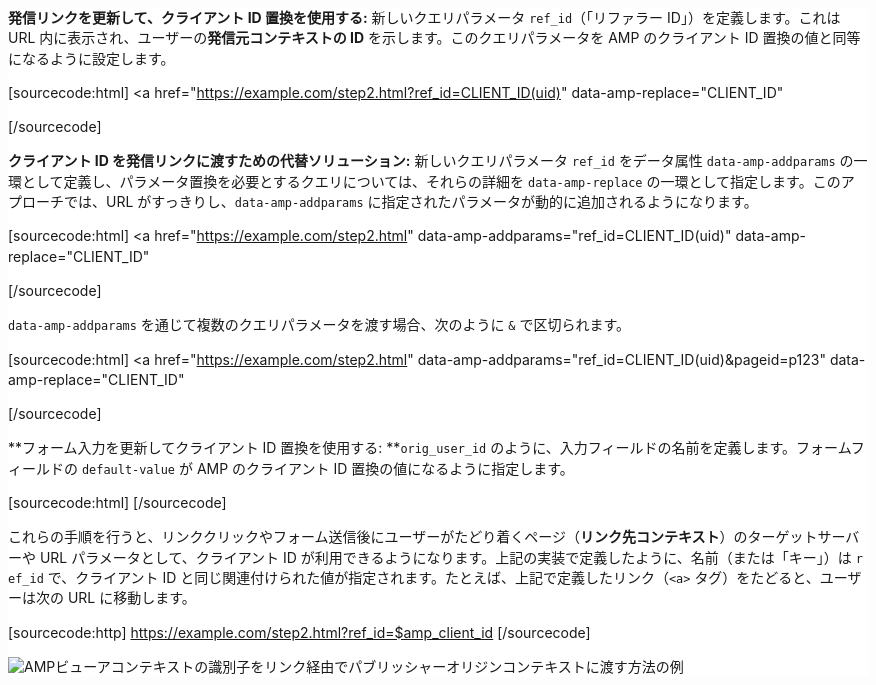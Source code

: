 **発信リンクを更新して、クライアント ID 置換を使用する:** 新しいクエリパラメータ `ref_id`（「リファラー ID」）を定義します。これは URL 内に表示され、ユーザーの**発信元コンテキストの ID** を示します。このクエリパラメータを AMP のクライアント ID 置換の値と同等になるように設定します。

[sourcecode:html]
<a
  href="https://example.com/step2.html?ref_id=CLIENT_ID(uid)"
  data-amp-replace="CLIENT_ID"
></a>
[/sourcecode]

**クライアント ID を発信リンクに渡すための代替ソリューション:** 新しいクエリパラメータ `ref_id` をデータ属性 `data-amp-addparams` の一環として定義し、パラメータ置換を必要とするクエリについては、それらの詳細を `data-amp-replace` の一環として指定します。このアプローチでは、URL がすっきりし、`data-amp-addparams` に指定されたパラメータが動的に追加されるようになります。

[sourcecode:html]
<a
  href="https://example.com/step2.html"
  data-amp-addparams="ref_id=CLIENT_ID(uid)"
  data-amp-replace="CLIENT_ID"
></a>
[/sourcecode]

`data-amp-addparams` を通じて複数のクエリパラメータを渡す場合、次のように `&` で区切られます。

[sourcecode:html]
<a
  href="https://example.com/step2.html"
  data-amp-addparams="ref_id=CLIENT_ID(uid)&pageid=p123"
  data-amp-replace="CLIENT_ID"
></a>
[/sourcecode]

**フォーム入力を更新してクライアント ID 置換を使用する: **`orig_user_id` のように、入力フィールドの名前を定義します。フォームフィールドの `default-value` が AMP のクライアント ID 置換の値になるように指定します。

[sourcecode:html]
<input
  name="ref_id"
  type="hidden"
  value="CLIENT_ID(uid)"
  data-amp-replace="CLIENT_ID"
/>
[/sourcecode]

これらの手順を行うと、リンククリックやフォーム送信後にユーザーがたどり着くページ（**リンク先コンテキスト**）のターゲットサーバーや URL パラメータとして、クライアント ID が利用できるようになります。上記の実装で定義したように、名前（または「キー」）は `ref_id` で、クライアント ID と同じ関連付けられた値が指定されます。たとえば、上記で定義したリンク（`<a>` タグ）をたどると、ユーザーは次の URL に移動します。

[sourcecode:http] https://example.com/step2.html?ref_id=$amp_client_id [/sourcecode]

<amp-img alt="Example of how an identifier in an AMP viewer context can be passed via link into a publisher origin context" layout="responsive" src="https://github.com/ampproject/amphtml/raw/master/spec/img/link-identifier-forwarding-example-1.png" width="1038" height="890">
  <noscript><img alt="AMPビューアコンテキストの識別子をリンク経由でパブリッシャーオリジンコンテキストに渡す方法の例" src="https://github.com/ampproject/amphtml/raw/master/spec/img/link-identifier-forwarding-example-1.png"></noscript></amp-img>
